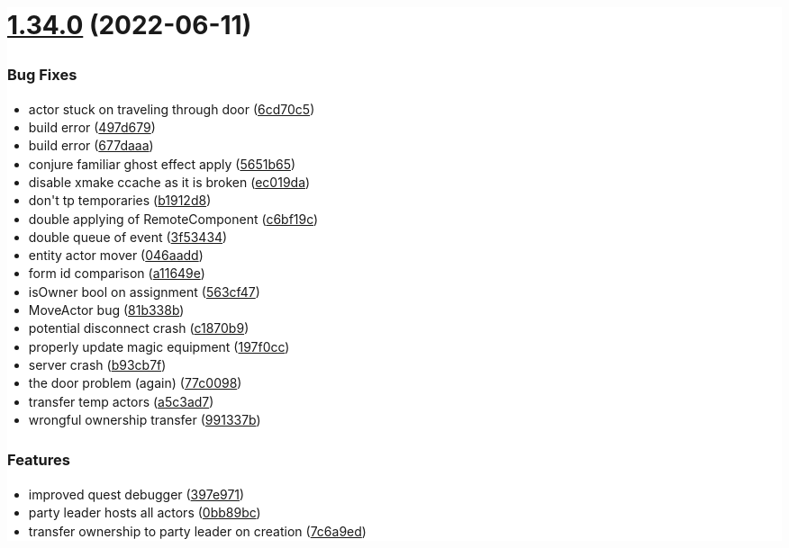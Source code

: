 # [1.34.0](https://github.com/tiltedphoques/TiltedEvolution/compare/v1.33.3...v1.34.0) (2022-06-11)


### Bug Fixes

* actor stuck on traveling through door ([6cd70c5](https://github.com/tiltedphoques/TiltedEvolution/commit/6cd70c544745bbdb7804cafb0780f22be35578d4))
* build error ([497d679](https://github.com/tiltedphoques/TiltedEvolution/commit/497d6792d9fc901ae4eef1f89fc1e2665f1ce8fc))
* build error ([677daaa](https://github.com/tiltedphoques/TiltedEvolution/commit/677daaaffcc3ccecbd41bc00ad0a0052f277755b))
* conjure familiar ghost effect apply ([5651b65](https://github.com/tiltedphoques/TiltedEvolution/commit/5651b655d662323fed2a80a5a642564a3aadd060))
* disable xmake ccache as it is broken ([ec019da](https://github.com/tiltedphoques/TiltedEvolution/commit/ec019da33063a5959c4fcfb9148f8e93386765ef))
* don't tp temporaries ([b1912d8](https://github.com/tiltedphoques/TiltedEvolution/commit/b1912d8085005a863d18235d0c8f1d8c87130a68))
* double applying of RemoteComponent ([c6bf19c](https://github.com/tiltedphoques/TiltedEvolution/commit/c6bf19c7d460c191293a685f2cef71a86c1ece5d))
* double queue of event ([3f53434](https://github.com/tiltedphoques/TiltedEvolution/commit/3f53434457eae479415597d0f021a04f7ef91ec2))
* entity actor mover ([046aadd](https://github.com/tiltedphoques/TiltedEvolution/commit/046aadd8ff7b2fca7e2992d473be5c9e6372eacc))
* form id comparison ([a11649e](https://github.com/tiltedphoques/TiltedEvolution/commit/a11649ed87b2ab96d10ad9a0d365d60d0af235d5))
* isOwner bool on assignment ([563cf47](https://github.com/tiltedphoques/TiltedEvolution/commit/563cf472df2b8eb99e46fbdca92f4119c43f5fc7))
* MoveActor bug ([81b338b](https://github.com/tiltedphoques/TiltedEvolution/commit/81b338bfecf7e316205b5d9473a1baa7b60818a1))
* potential disconnect crash ([c1870b9](https://github.com/tiltedphoques/TiltedEvolution/commit/c1870b9af94f50dc2765e1704d5ee08134e0dc4c))
* properly update magic equipment ([197f0cc](https://github.com/tiltedphoques/TiltedEvolution/commit/197f0cc3050abc62571898204b99d35ed6769704))
* server crash ([b93cb7f](https://github.com/tiltedphoques/TiltedEvolution/commit/b93cb7f59f193c98e18d218450586b88fbaae1fe))
* the door problem (again) ([77c0098](https://github.com/tiltedphoques/TiltedEvolution/commit/77c009864eee163a2721d0c8976259a8ad781970))
* transfer temp actors ([a5c3ad7](https://github.com/tiltedphoques/TiltedEvolution/commit/a5c3ad72e180cbbd592ba0931f4b4bb8c93b6aa5))
* wrongful ownership transfer ([991337b](https://github.com/tiltedphoques/TiltedEvolution/commit/991337bb01762ed6ab7b6c9192ce2f5db71530a4))


### Features

* improved quest debugger ([397e971](https://github.com/tiltedphoques/TiltedEvolution/commit/397e9717a980332d6418437d19636b66870439d2))
* party leader hosts all actors ([0bb89bc](https://github.com/tiltedphoques/TiltedEvolution/commit/0bb89bc7bae1e66bcb63838db4bcf6e1271f573b))
* transfer ownership to party leader on creation ([7c6a9ed](https://github.com/tiltedphoques/TiltedEvolution/commit/7c6a9ed45e5786266357ec21176310719bf92753))
